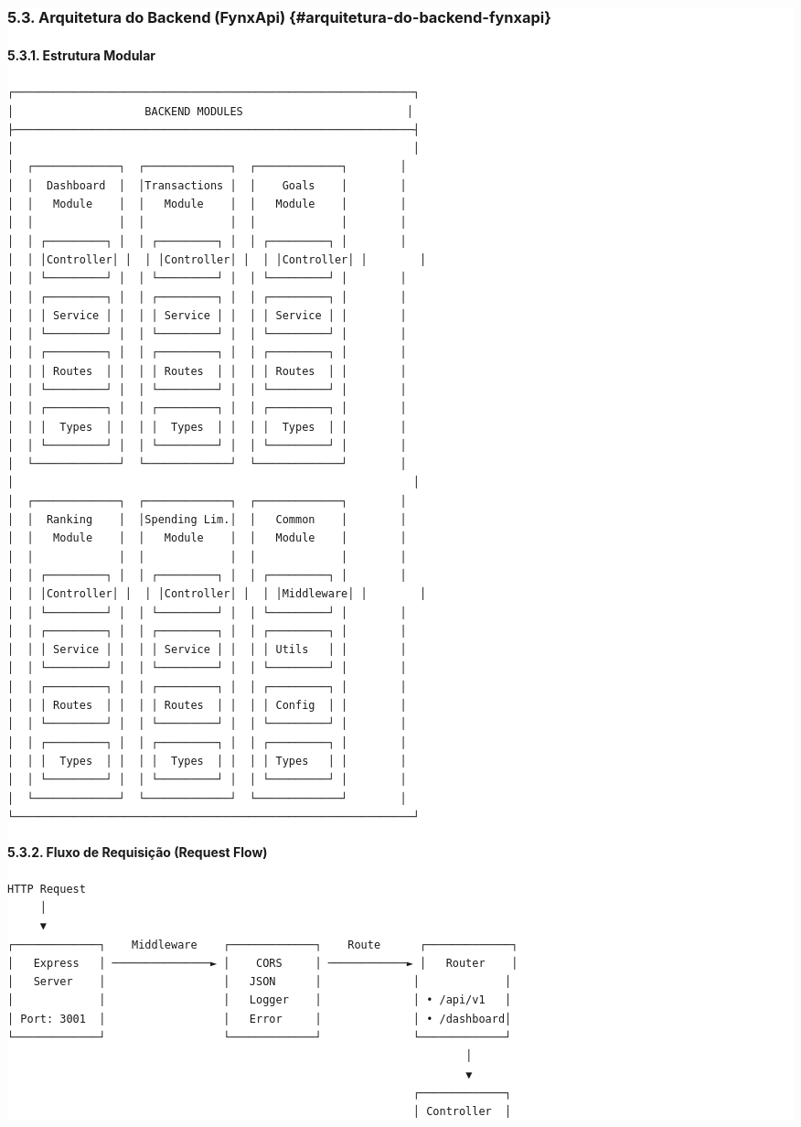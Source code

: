 ### **5.3. Arquitetura do Backend (FynxApi)** {#arquitetura-do-backend-fynxapi}

#### **5.3.1. Estrutura Modular**

```
┌─────────────────────────────────────────────────────────────┐
│                    BACKEND MODULES                         │
├─────────────────────────────────────────────────────────────┤
│                                                             │
│  ┌─────────────┐  ┌─────────────┐  ┌─────────────┐        │
│  │  Dashboard  │  │Transactions │  │    Goals    │        │
│  │   Module    │  │   Module    │  │   Module    │        │
│  │             │  │             │  │             │        │
│  │ ┌─────────┐ │  │ ┌─────────┐ │  │ ┌─────────┐ │        │
│  │ │Controller│ │  │ │Controller│ │  │ │Controller│ │        │
│  │ └─────────┘ │  │ └─────────┘ │  │ └─────────┘ │        │
│  │ ┌─────────┐ │  │ ┌─────────┐ │  │ ┌─────────┐ │        │
│  │ │ Service │ │  │ │ Service │ │  │ │ Service │ │        │
│  │ └─────────┘ │  │ └─────────┘ │  │ └─────────┘ │        │
│  │ ┌─────────┐ │  │ ┌─────────┐ │  │ ┌─────────┐ │        │
│  │ │ Routes  │ │  │ │ Routes  │ │  │ │ Routes  │ │        │
│  │ └─────────┘ │  │ └─────────┘ │  │ └─────────┘ │        │
│  │ ┌─────────┐ │  │ ┌─────────┐ │  │ ┌─────────┐ │        │
│  │ │  Types  │ │  │ │  Types  │ │  │ │  Types  │ │        │
│  │ └─────────┘ │  │ └─────────┘ │  │ └─────────┘ │        │
│  └─────────────┘  └─────────────┘  └─────────────┘        │
│                                                             │
│  ┌─────────────┐  ┌─────────────┐  ┌─────────────┐        │
│  │  Ranking    │  │Spending Lim.│  │   Common    │        │
│  │   Module    │  │   Module    │  │   Module    │        │
│  │             │  │             │  │             │        │
│  │ ┌─────────┐ │  │ ┌─────────┐ │  │ ┌─────────┐ │        │
│  │ │Controller│ │  │ │Controller│ │  │ │Middleware│ │        │
│  │ └─────────┘ │  │ └─────────┘ │  │ └─────────┘ │        │
│  │ ┌─────────┐ │  │ ┌─────────┐ │  │ ┌─────────┐ │        │
│  │ │ Service │ │  │ │ Service │ │  │ │ Utils   │ │        │
│  │ └─────────┘ │  │ └─────────┘ │  │ └─────────┘ │        │
│  │ ┌─────────┐ │  │ ┌─────────┐ │  │ ┌─────────┐ │        │
│  │ │ Routes  │ │  │ │ Routes  │ │  │ │ Config  │ │        │
│  │ └─────────┘ │  │ └─────────┘ │  │ └─────────┘ │        │
│  │ ┌─────────┐ │  │ ┌─────────┐ │  │ ┌─────────┐ │        │
│  │ │  Types  │ │  │ │  Types  │ │  │ │ Types   │ │        │
│  │ └─────────┘ │  │ └─────────┘ │  │ └─────────┘ │        │
│  └─────────────┘  └─────────────┘  └─────────────┘        │
└─────────────────────────────────────────────────────────────┘
```

#### **5.3.2. Fluxo de Requisição (Request Flow)**

```
HTTP Request
     │
     ▼
┌─────────────┐    Middleware    ┌─────────────┐    Route      ┌─────────────┐
│   Express   │ ───────────────► │    CORS     │ ────────────► │   Router    │
│   Server    │                  │   JSON      │              │             │
│             │                  │   Logger    │              │ • /api/v1   │
│ Port: 3001  │                  │   Error     │              │ • /dashboard│
└─────────────┘                  └─────────────┘              └─────────────┘
                                                                      │
                                                                      ▼
                                                              ┌─────────────┐
                                                              │ Controller  │
```